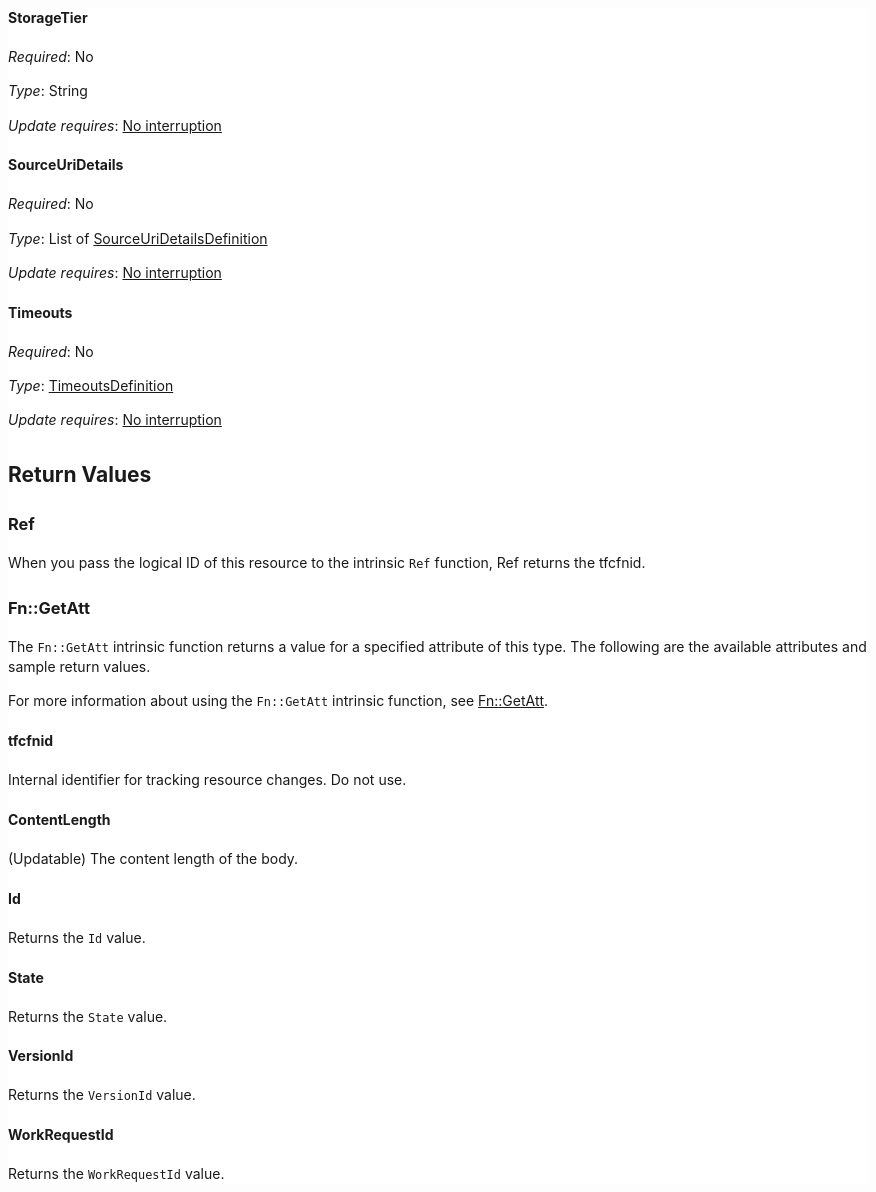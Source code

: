 #### StorageTier

_Required_: No

_Type_: String

_Update requires_: [No interruption](https://docs.aws.amazon.com/AWSCloudFormation/latest/UserGuide/using-cfn-updating-stacks-update-behaviors.html#update-no-interrupt)

#### SourceUriDetails

_Required_: No

_Type_: List of <a href="sourceuridetailsdefinition.md">SourceUriDetailsDefinition</a>

_Update requires_: [No interruption](https://docs.aws.amazon.com/AWSCloudFormation/latest/UserGuide/using-cfn-updating-stacks-update-behaviors.html#update-no-interrupt)

#### Timeouts

_Required_: No

_Type_: <a href="timeoutsdefinition.md">TimeoutsDefinition</a>

_Update requires_: [No interruption](https://docs.aws.amazon.com/AWSCloudFormation/latest/UserGuide/using-cfn-updating-stacks-update-behaviors.html#update-no-interrupt)

## Return Values

### Ref

When you pass the logical ID of this resource to the intrinsic `Ref` function, Ref returns the tfcfnid.

### Fn::GetAtt

The `Fn::GetAtt` intrinsic function returns a value for a specified attribute of this type. The following are the available attributes and sample return values.

For more information about using the `Fn::GetAtt` intrinsic function, see [Fn::GetAtt](https://docs.aws.amazon.com/AWSCloudFormation/latest/UserGuide/intrinsic-function-reference-getatt.html).

#### tfcfnid

Internal identifier for tracking resource changes. Do not use.

#### ContentLength

(Updatable) The content length of the body.

#### Id

Returns the <code>Id</code> value.

#### State

Returns the <code>State</code> value.

#### VersionId

Returns the <code>VersionId</code> value.

#### WorkRequestId

Returns the <code>WorkRequestId</code> value.

